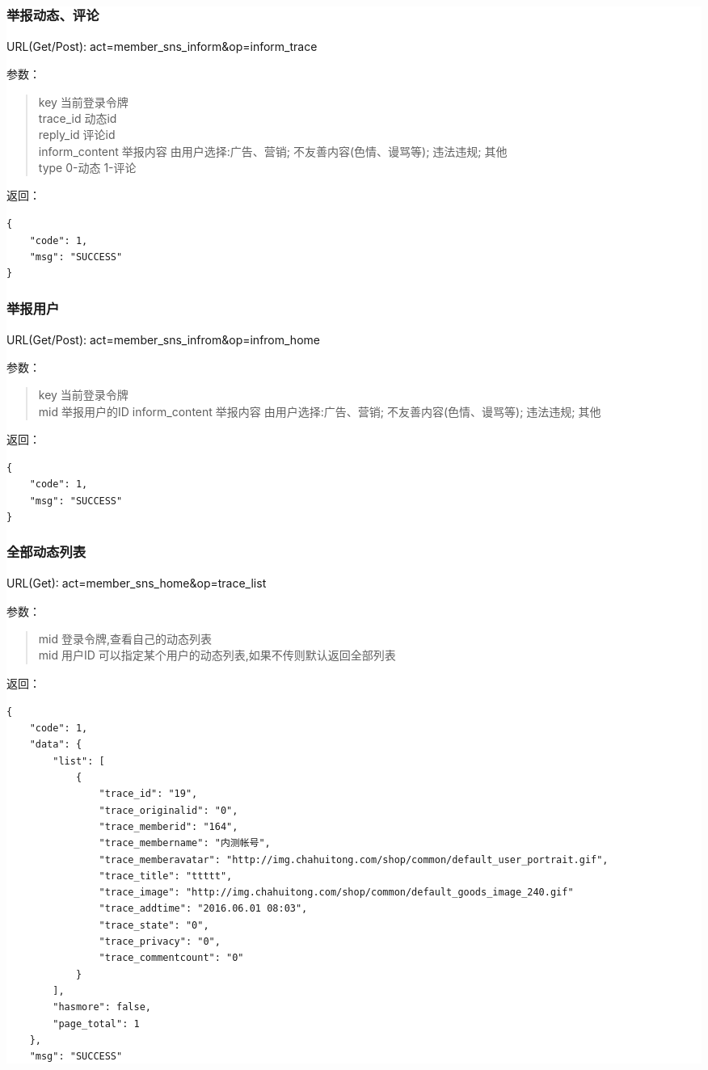 ### 举报动态、评论

URL(Get/Post): act=member_sns_inform&op=inform_trace

参数：

>key 当前登录令牌     
>trace_id 动态id      
>reply_id 评论id      
>inform_content 举报内容 由用户选择:广告、营销; 不友善内容(色情、谩骂等); 违法违规; 其他   
>type 0-动态 1-评论  

返回：

    {
        "code": 1,
        "msg": "SUCCESS"
    }
       
### 举报用户

URL(Get/Post): act=member_sns_infrom&op=infrom_home

参数：

>key 当前登录令牌     
>mid 举报用户的ID
>inform_content 举报内容 由用户选择:广告、营销; 不友善内容(色情、谩骂等); 违法违规; 其他   

返回：

    {
        "code": 1,
        "msg": "SUCCESS"
    }
    
### 全部动态列表

URL(Get): act=member_sns_home&op=trace_list

参数：

>mid 登录令牌,查看自己的动态列表    
>mid 用户ID 可以指定某个用户的动态列表,如果不传则默认返回全部列表    
    
返回：

    {
        "code": 1,
        "data": {
            "list": [
                {
                    "trace_id": "19",
                    "trace_originalid": "0",
                    "trace_memberid": "164",
                    "trace_membername": "内测帐号",
                    "trace_memberavatar": "http://img.chahuitong.com/shop/common/default_user_portrait.gif",
                    "trace_title": "ttttt",
                    "trace_image": "http://img.chahuitong.com/shop/common/default_goods_image_240.gif"
                    "trace_addtime": "2016.06.01 08:03",
                    "trace_state": "0",
                    "trace_privacy": "0",
                    "trace_commentcount": "0"
                }
            ],
            "hasmore": false,
            "page_total": 1
        },
        "msg": "SUCCESS"